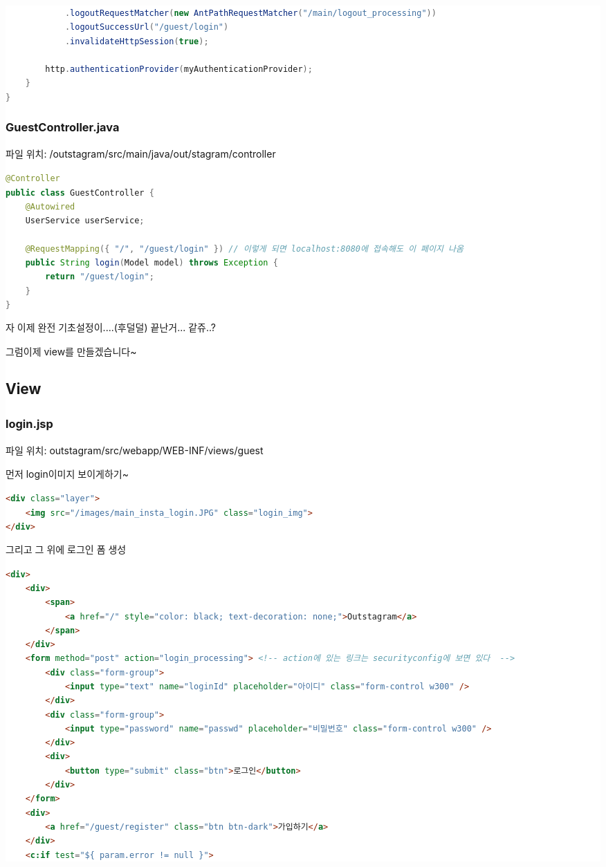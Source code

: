 ```java
            .logoutRequestMatcher(new AntPathRequestMatcher("/main/logout_processing"))
            .logoutSuccessUrl("/guest/login")
            .invalidateHttpSession(true);

        http.authenticationProvider(myAuthenticationProvider);
    }
}
```

### GuestController.java
파일 위치: /outstagram/src/main/java/out/stagram/controller

```java
@Controller
public class GuestController {
	@Autowired
	UserService userService;

	@RequestMapping({ "/", "/guest/login" }) // 이렇게 되면 localhost:8080에 접속해도 이 페이지 나옴
	public String login(Model model) throws Exception {
		return "/guest/login";
	}
}
```

자 이제 완전 기초설정이....(후덜덜) 끝난거... 같쥬..?

그럼이제 view를 만들겠습니다~

## View

### login.jsp
 파일 위치: outstagram/src/webapp/WEB-INF/views/guest

먼저 login이미지 보이게하기~

```html
<div class="layer">
	<img src="/images/main_insta_login.JPG" class="login_img">
</div>
```

그리고 그 위에 로그인 폼 생성

```html
<div>
	<div>
		<span>
			<a href="/" style="color: black; text-decoration: none;">Outstagram</a>
		</span>
	</div>
	<form method="post" action="login_processing"> <!-- action에 있는 링크는 securityconfig에 보면 있다  --> 
		<div class="form-group">
			<input type="text" name="loginId" placeholder="아이디" class="form-control w300" />
		</div>
		<div class="form-group">
			<input type="password" name="passwd" placeholder="비밀번호" class="form-control w300" />
		</div>
		<div>
			<button type="submit" class="btn">로그인</button>
		</div>
	</form>
	<div>
		<a href="/guest/register" class="btn btn-dark">가입하기</a>
	</div>
	<c:if test="${ param.error != null }"> 
```
